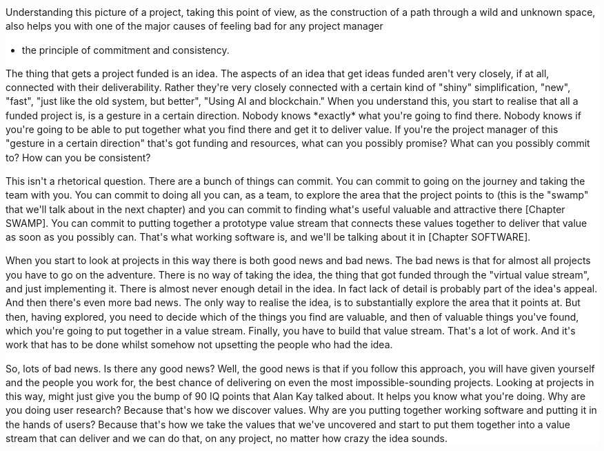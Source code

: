 Understanding this picture of a project, taking this point of view, as
the construction of a path through a wild and unknown space, also helps
you with one of the major causes of feeling bad for any project manager
- the principle of commitment and consistency.

The thing that gets a project funded is an idea. The aspects of an idea
that get ideas funded aren't very closely, if at all, connected with
their deliverability. Rather they're very closely connected with a
certain kind of "shiny" simplification, "new", "fast", "just like the
old system, but better", "Using AI and blockchain." When you understand
this, you start to realise that all a funded project is, is a gesture in
a certain direction. Nobody knows \*exactly\* what you're going to find
there. Nobody knows if you're going to be able to put together what you
find there and get it to deliver value. If you're the project manager of
this "gesture in a certain direction" that's got funding and resources,
what can you possibly promise? What can you possibly commit to? How can
you be consistent?

This isn't a rhetorical question. There are a bunch of things can
commit. You can commit to going on the journey and taking the team with
you. You can commit to doing all you can, as a team, to explore the area
that the project points to (this is the "swamp" that we'll talk about in
the next chapter) and you can commit to finding what's useful valuable
and attractive there \[Chapter SWAMP\]. You can commit to putting
together a prototype value stream that connects these values together to
deliver that value as soon as you possibly can. That's what working
software is, and we'll be talking about it in \[Chapter SOFTWARE\].

When you start to look at projects in this way there is both good news
and bad news. The bad news is that for almost all projects you have to
go on the adventure. There is no way of taking the idea, the thing that
got funded through the "virtual value stream", and just implementing it.
There is almost never enough detail in the idea. In fact lack of detail
is probably part of the idea's appeal. And then there's even more bad
news. The only way to realise the idea, is to substantially explore the
area that it points at. But then, having explored, you need to decide
which of the things you find are valuable, and then of valuable things
you've found, which you're going to put together in a value stream.
Finally, you have to build that value stream. That's a lot of work. And
it's work that has to be done whilst somehow not upsetting the people
who had the idea.

So, lots of bad news. Is there any good news? Well, the good news is
that if you follow this approach, you will have given yourself and the
people you work for, the best chance of delivering on even the most
impossible-sounding projects. Looking at projects in this way, might
just give you the bump of 90 IQ points that Alan Kay talked about. It
helps you know what you're doing. Why are you doing user research?
Because that's how we discover values. Why are you putting together
working software and putting it in the hands of users? Because that's
how we take the values that we've uncovered and start to put them
together into a value stream that can deliver and we can do that, on any
project, no matter how crazy the idea sounds.
